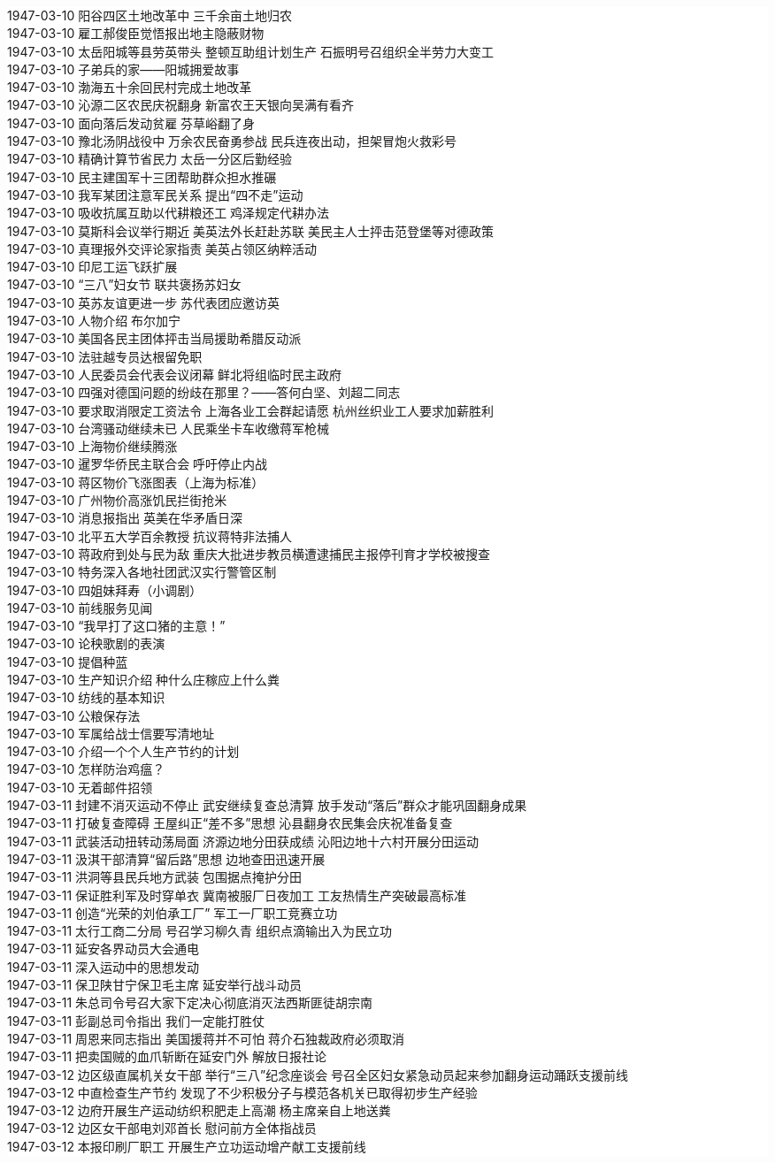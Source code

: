 1947-03-10 阳谷四区土地改革中  三千余亩土地归农  
1947-03-10 雇工郝俊臣觉悟报出地主隐蔽财物  
1947-03-10 太岳阳城等县劳英带头  整顿互助组计划生产  石振明号召组织全半劳力大变工  
1947-03-10 子弟兵的家——阳城拥爱故事  
1947-03-10 渤海五十余回民村完成土地改革  
1947-03-10 沁源二区农民庆祝翻身  新富农王天银向吴满有看齐  
1947-03-10 面向落后发动贫雇  芬草峪翻了身  
1947-03-10 豫北汤阴战役中  万余农民奋勇参战  民兵连夜出动，担架冒炮火救彩号  
1947-03-10 精确计算节省民力  太岳一分区后勤经验  
1947-03-10 民主建国军十三团帮助群众担水推碾  
1947-03-10 我军某团注意军民关系  提出“四不走”运动  
1947-03-10 吸收抗属互助以代耕粮还工  鸡泽规定代耕办法  
1947-03-10 莫斯科会议举行期近  美英法外长赶赴苏联  美民主人士抨击范登堡等对德政策  
1947-03-10 真理报外交评论家指责  美英占领区纳粹活动  
1947-03-10 印尼工运飞跃扩展  
1947-03-10 “三八”妇女节  联共褒扬苏妇女  
1947-03-10 英苏友谊更进一步  苏代表团应邀访英  
1947-03-10 人物介绍  布尔加宁  
1947-03-10 美国各民主团体抨击当局援助希腊反动派  
1947-03-10 法驻越专员达根留免职  
1947-03-10 人民委员会代表会议闭幕  鲜北将组临时民主政府  
1947-03-10 四强对德国问题的纷歧在那里？——答何白坚、刘超二同志  
1947-03-10 要求取消限定工资法令  上海各业工会群起请愿  杭州丝织业工人要求加薪胜利  
1947-03-10 台湾骚动继续未已  人民乘坐卡车收缴蒋军枪械  
1947-03-10 上海物价继续腾涨  
1947-03-10 暹罗华侨民主联合会  呼吁停止内战  
1947-03-10 蒋区物价飞涨图表（上海为标准）  
1947-03-10 广州物价高涨饥民拦街抢米  
1947-03-10 消息报指出  英美在华矛盾日深  
1947-03-10 北平五大学百余教授  抗议蒋特非法捕人  
1947-03-10 蒋政府到处与民为敌  重庆大批进步教员横遭逮捕民主报停刊育才学校被搜查  
1947-03-10 特务深入各地社团武汉实行警管区制  
1947-03-10 四姐妹拜寿（小调剧）  
1947-03-10 前线服务见闻  
1947-03-10 “我早打了这口猪的主意！”  
1947-03-10 论秧歌剧的表演  
1947-03-10 提倡种蓝  
1947-03-10 生产知识介绍  种什么庄稼应上什么粪  
1947-03-10 纺线的基本知识  
1947-03-10 公粮保存法  
1947-03-10 军属给战士信要写清地址  
1947-03-10 介绍一个个人生产节约的计划  
1947-03-10 怎样防治鸡瘟？  
1947-03-10 无着邮件招领  
1947-03-11 封建不消灭运动不停止  武安继续复查总清算  放手发动“落后”群众才能巩固翻身成果  
1947-03-11 打破复查障碍  王屋纠正“差不多”思想  沁县翻身农民集会庆祝准备复查  
1947-03-11 武装活动扭转动荡局面  济源边地分田获成绩  沁阳边地十六村开展分田运动  
1947-03-11 汲淇干部清算“留后路”思想  边地查田迅速开展  
1947-03-11 洪洞等县民兵地方武装  包围据点掩护分田  
1947-03-11 保证胜利军及时穿单衣  冀南被服厂日夜加工  工友热情生产突破最高标准  
1947-03-11 创造“光荣的刘伯承工厂”  军工一厂职工竞赛立功  
1947-03-11 太行工商二分局  号召学习柳久青  组织点滴输出入为民立功  
1947-03-11 延安各界动员大会通电  
1947-03-11 深入运动中的思想发动  
1947-03-11 保卫陕甘宁保卫毛主席  延安举行战斗动员  
1947-03-11 朱总司令号召大家下定决心彻底消灭法西斯匪徒胡宗南  
1947-03-11 彭副总司令指出  我们一定能打胜仗  
1947-03-11 周恩来同志指出  美国援蒋并不可怕  蒋介石独裁政府必须取消  
1947-03-11 把卖国贼的血爪斩断在延安门外  解放日报社论  
1947-03-12 边区级直属机关女干部  举行“三八”纪念座谈会  号召全区妇女紧急动员起来参加翻身运动踊跃支援前线  
1947-03-12 中直检查生产节约  发现了不少积极分子与模范各机关已取得初步生产经验  
1947-03-12 边府开展生产运动纺织积肥走上高潮  杨主席亲自上地送粪  
1947-03-12 边区女干部电刘邓首长  慰问前方全体指战员  
1947-03-12 本报印刷厂职工  开展生产立功运动增产献工支援前线  